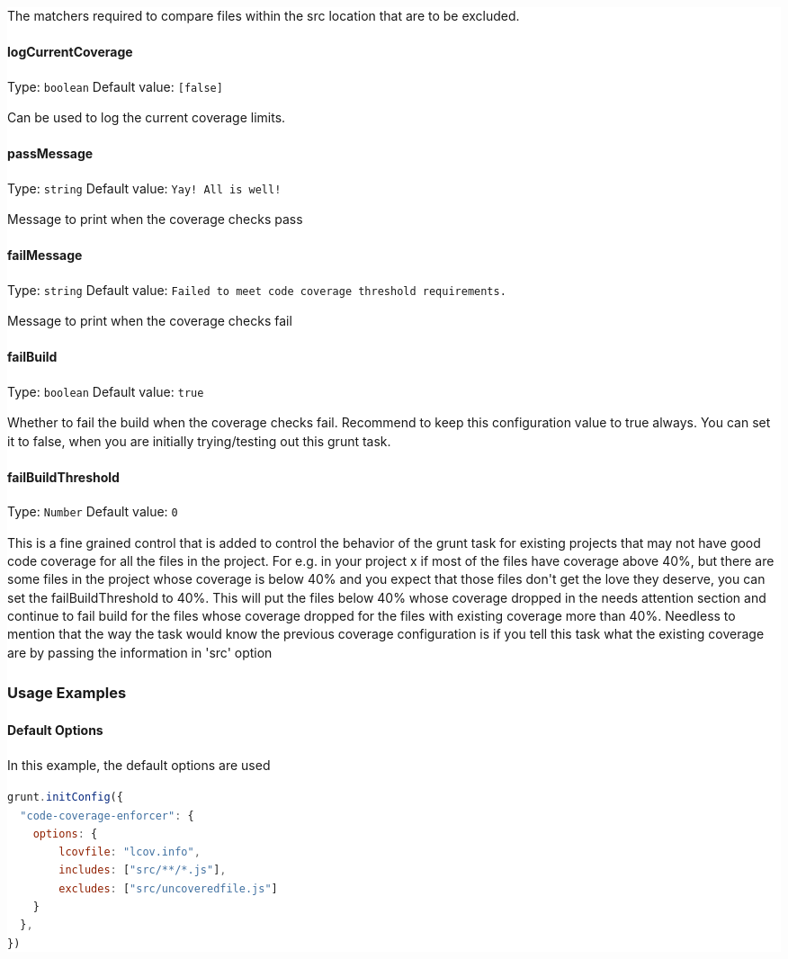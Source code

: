 The matchers required to compare files within the src location that are to be excluded.

#### logCurrentCoverage
Type: `boolean`
Default value: `[false]`

Can be used to log the current coverage limits.

#### passMessage
Type: `string`
Default value: `Yay! All is well!`

Message to print when the coverage checks pass

#### failMessage
Type: `string`
Default value: `Failed to meet code coverage threshold requirements.`

Message to print when the coverage checks fail

#### failBuild
Type: `boolean`
Default value: `true`

Whether to fail the build when the coverage checks fail.  Recommend to keep this configuration value to true always.  You can set it to false, when you are
initially trying/testing out this grunt task.

#### failBuildThreshold
Type: `Number`
Default value: `0`

This is a fine grained control that is added to control the behavior of the grunt task for existing projects that may not have good code coverage for all
the files in the project.  For e.g. in your project x if most of the files have coverage above 40%, but there are some files in the project whose
coverage is below 40% and you expect that those files don't get the love they deserve, you can set the failBuildThreshold to 40%.  This will put the
files below 40% whose coverage dropped in the needs attention section and continue to fail build for the files whose coverage dropped for the files
with existing coverage more than 40%.  Needless to mention that the way the task would know the previous coverage configuration is if you tell this task
what the existing coverage are by passing the information in 'src' option



### Usage Examples

#### Default Options
In this example, the default options are used 

```js
grunt.initConfig({
  "code-coverage-enforcer": {
    options: {
        lcovfile: "lcov.info",
        includes: ["src/**/*.js"],
        excludes: ["src/uncoveredfile.js"]
    }
  },
})
```
